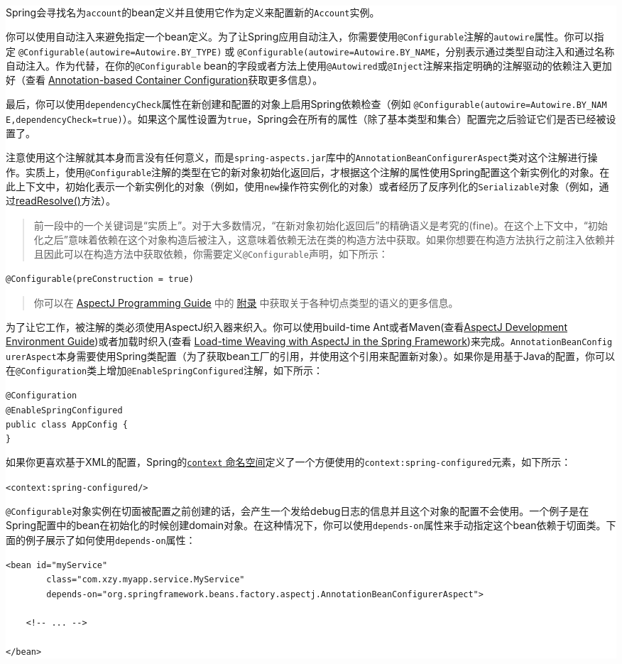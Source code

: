 Spring会寻找名为`account`的bean定义并且使用它作为定义来配置新的`Account`实例。

你可以使用自动注入来避免指定一个bean定义。为了让Spring应用自动注入，你需要使用`@Configurable`注解的`autowire`属性。你可以指定 `@Configurable(autowire=Autowire.BY_TYPE)` 或 `@Configurable(autowire=Autowire.BY_NAME`，分别表示通过类型自动注入和通过名称自动注入。作为代替，在你的`@Configurable` bean的字段或者方法上使用`@Autowired`或`@Inject`注解来指定明确的注解驱动的依赖注入更加好（查看 [Annotation-based Container Configuration](https://docs.spring.io/spring/docs/current/spring-framework-reference/core.html#beans-annotation-config)获取更多信息）。

最后，你可以使用`dependencyCheck`属性在新创建和配置的对象上启用Spring依赖检查（例如 `@Configurable(autowire=Autowire.BY_NAME,dependencyCheck=true)`）。如果这个属性设置为`true`，Spring会在所有的属性（除了基本类型和集合）配置完之后验证它们是否已经被设置了。

注意使用这个注解就其本身而言没有任何意义，而是`spring-aspects.jar`库中的`AnnotationBeanConfigurerAspect`类对这个注解进行操作。实质上，使用`@Configurable`注解的类型在它的新对象初始化返回后，才根据这个注解的属性使用Spring配置这个新实例化的对象。在此上下文中，初始化表示一个新实例化的对象（例如，使用`new`操作符实例化的对象）或者经历了反序列化的`Serializable`对象（例如，通过[readResolve()](https://docs.oracle.com/javase/8/docs/api/java/io/Serializable.html)方法）。

>  前一段中的一个关键词是“实质上”。对于大多数情况，“在新对象初始化返回后”的精确语义是考究的(fine)。在这个上下文中，“初始化之后”意味着依赖在这个对象构造后被注入，这意味着依赖无法在类的构造方法中获取。如果你想要在构造方法执行之前注入依赖并且因此可以在构造方法中获取依赖，你需要定义`@Configurable`声明，如下所示：

```
@Configurable(preConstruction = true)
```

> 你可以在 [AspectJ Programming Guide](https://www.eclipse.org/aspectj/doc/next/progguide/index.html) 中的 [附录](https://www.eclipse.org/aspectj/doc/next/progguide/semantics-joinPoints.html) 中获取关于各种切点类型的语义的更多信息。

为了让它工作，被注解的类必须使用AspectJ织入器来织入。你可以使用build-time Ant或者Maven(查看[AspectJ Development Environment Guide](https://www.eclipse.org/aspectj/doc/released/devguide/antTasks.html))或者加载时织入(查看 [Load-time Weaving with AspectJ in the Spring Framework](https://docs.spring.io/spring/docs/current/spring-framework-reference/core.html#aop-aj-ltw))来完成。`AnnotationBeanConfigurerAspect`本身需要使用Spring类配置（为了获取bean工厂的引用，并使用这个引用来配置新对象）。如果你是用基于Java的配置，你可以在`@Configuration`类上增加`@EnableSpringConfigured`注解，如下所示：

```
@Configuration
@EnableSpringConfigured
public class AppConfig {
}
```

如果你更喜欢基于XML的配置，Spring的[`context` 命名空间](https://docs.spring.io/spring/docs/current/spring-framework-reference/core.html#xsd-schemas-context)定义了一个方便使用的`context:spring-configured`元素，如下所示：

```
<context:spring-configured/>
```

`@Configurable`对象实例在切面被配置之前创建的话，会产生一个发给debug日志的信息并且这个对象的配置不会使用。一个例子是在Spring配置中的bean在初始化的时候创建domain对象。在这种情况下，你可以使用`depends-on`属性来手动指定这个bean依赖于切面类。下面的例子展示了如何使用`depends-on`属性：

```
<bean id="myService"
        class="com.xzy.myapp.service.MyService"
        depends-on="org.springframework.beans.factory.aspectj.AnnotationBeanConfigurerAspect">

    <!-- ... -->

</bean>
```
